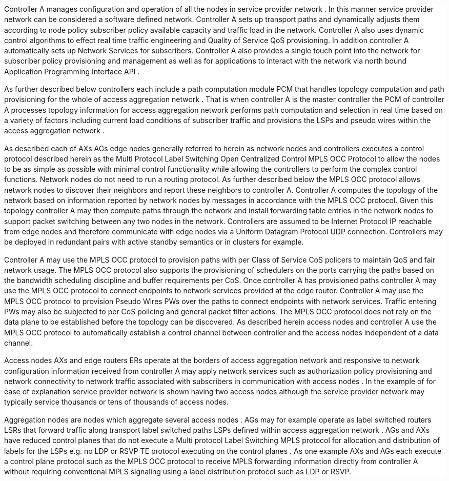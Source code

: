 Controller A manages configuration and operation of all the nodes in service provider network . In this manner service provider network can be considered a software defined network. Controller A sets up transport paths and dynamically adjusts them according to node policy subscriber policy available capacity and traffic load in the network. Controller A also uses dynamic control algorithms to effect real time traffic engineering and Quality of Service QoS provisioning. In addition controller A automatically sets up Network Services for subscribers. Controller A also provides a single touch point into the network for subscriber policy provisioning and management as well as for applications to interact with the network via north bound Application Programming Interface API .

As further described below controllers each include a path computation module PCM that handles topology computation and path provisioning for the whole of access aggregation network . That is when controller A is the master controller the PCM of controller A processes topology information for access aggregation network performs path computation and selection in real time based on a variety of factors including current load conditions of subscriber traffic and provisions the LSPs and pseudo wires within the access aggregation network .

As described each of AXs AGs edge nodes generally referred to herein as network nodes and controllers executes a control protocol described herein as the Multi Protocol Label Switching Open Centralized Control MPLS OCC Protocol to allow the nodes to be as simple as possible with minimal control functionality while allowing the controllers to perform the complex control functions. Network nodes do not need to run a routing protocol. As further described below the MPLS OCC protocol allows network nodes to discover their neighbors and report these neighbors to controller A. Controller A computes the topology of the network based on information reported by network nodes by messages in accordance with the MPLS OCC protocol. Given this topology controller A may then compute paths through the network and install forwarding table entries in the network nodes to support packet switching between any two nodes in the network. Controllers are assumed to be Internet Protocol IP reachable from edge nodes and therefore communicate with edge nodes via a Uniform Datagram Protocol UDP connection. Controllers may be deployed in redundant pairs with active standby semantics or in clusters for example.

Controller A may use the MPLS OCC protocol to provision paths with per Class of Service CoS policers to maintain QoS and fair network usage. The MPLS OCC protocol also supports the provisioning of schedulers on the ports carrying the paths based on the bandwidth scheduling discipline and buffer requirements per CoS. Once controller A has provisioned paths controller A may use the MPLS OCC protocol to connect endpoints to network services provided at the edge router. Controller A may use the MPLS OCC protocol to provision Pseudo Wires PWs over the paths to connect endpoints with network services. Traffic entering PWs may also be subjected to per CoS policing and general packet filter actions. The MPLS OCC protocol does not rely on the data plane to be established before the topology can be discovered. As described herein access nodes and controller A use the MPLS OCC protocol to automatically establish a control channel between controller and the access nodes independent of a data channel.

Access nodes AXs and edge routers ERs operate at the borders of access aggregation network and responsive to network configuration information received from controller A may apply network services such as authorization policy provisioning and network connectivity to network traffic associated with subscribers in communication with access nodes . In the example of for ease of explanation service provider network is shown having two access nodes although the service provider network may typically service thousands or tens of thousands of access nodes.

Aggregation nodes are nodes which aggregate several access nodes . AGs may for example operate as label switched routers LSRs that forward traffic along transport label switched paths LSPs defined within access aggregation network . AGs and AXs have reduced control planes that do not execute a Multi protocol Label Switching MPLS protocol for allocation and distribution of labels for the LSPs e.g. no LDP or RSVP TE protocol executing on the control planes . As one example AXs and AGs each execute a control plane protocol such as the MPLS OCC protocol to receive MPLS forwarding information directly from controller A without requiring conventional MPLS signaling using a label distribution protocol such as LDP or RSVP.
